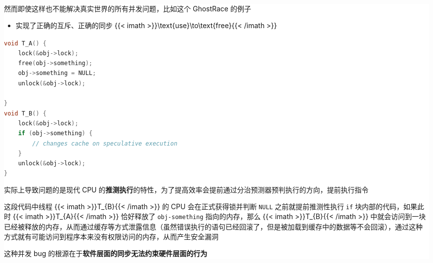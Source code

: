 然而即使这样也不能解决真实世界的所有并发问题，比如这个 GhostRace 的例子

- 实现了正确的互斥、正确的同步 {{< imath >}}\text{use}\to\text{free}{{< /imath >}} 
```c
void T_A() {
    lock(&obj->lock);
    free(obj->something);
    obj->something = NULL;
    unlock(&obj->lock);

}
void T_B() {
    lock(&obj->lock);
    if (obj->something) {
        // changes cache on speculative execution
    }
    unlock(&obj->lock);
}
```

实际上导致问题的是现代 CPU 的**推测执行**的特性，为了提高效率会提前通过分治预测器预判执行的方向，提前执行指令

这段代码中线程 {{< imath >}}T_{B}{{< /imath >}} 的 CPU 会在正式获得锁并判断 `NULL` 之前就提前推测性执行 `if` 块内部的代码，如果此时 {{< imath >}}T_{A}{{< /imath >}} 恰好释放了 `obj-something` 指向的内存，那么 {{< imath >}}T_{B}{{< /imath >}} 中就会访问到一块已经被释放的内存，从而通过缓存等方式泄露信息（虽然错误执行的语句已经回滚了，但是被加载到缓存中的数据等不会回滚），通过这种方式就有可能访问到程序本来没有权限访问的内存，从而产生安全漏洞

这种并发 bug 的根源在于**软件层面的同步无法约束硬件层面的行为**